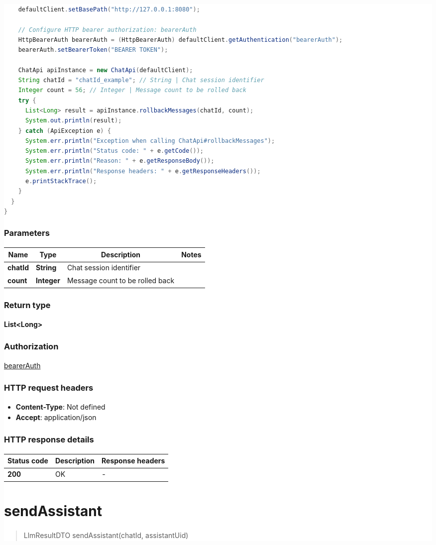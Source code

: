 ```java
    defaultClient.setBasePath("http://127.0.0.1:8080");
    
    // Configure HTTP bearer authorization: bearerAuth
    HttpBearerAuth bearerAuth = (HttpBearerAuth) defaultClient.getAuthentication("bearerAuth");
    bearerAuth.setBearerToken("BEARER TOKEN");

    ChatApi apiInstance = new ChatApi(defaultClient);
    String chatId = "chatId_example"; // String | Chat session identifier
    Integer count = 56; // Integer | Message count to be rolled back
    try {
      List<Long> result = apiInstance.rollbackMessages(chatId, count);
      System.out.println(result);
    } catch (ApiException e) {
      System.err.println("Exception when calling ChatApi#rollbackMessages");
      System.err.println("Status code: " + e.getCode());
      System.err.println("Reason: " + e.getResponseBody());
      System.err.println("Response headers: " + e.getResponseHeaders());
      e.printStackTrace();
    }
  }
}
```

### Parameters

| Name | Type | Description  | Notes |
|------------- | ------------- | ------------- | -------------|
| **chatId** | **String**| Chat session identifier | |
| **count** | **Integer**| Message count to be rolled back | |

### Return type

**List&lt;Long&gt;**

### Authorization

[bearerAuth](../README.md#bearerAuth)

### HTTP request headers

 - **Content-Type**: Not defined
 - **Accept**: application/json

### HTTP response details
| Status code | Description | Response headers |
|-------------|-------------|------------------|
| **200** | OK |  -  |

<a id="sendAssistant"></a>
# **sendAssistant**
> LlmResultDTO sendAssistant(chatId, assistantUid)
